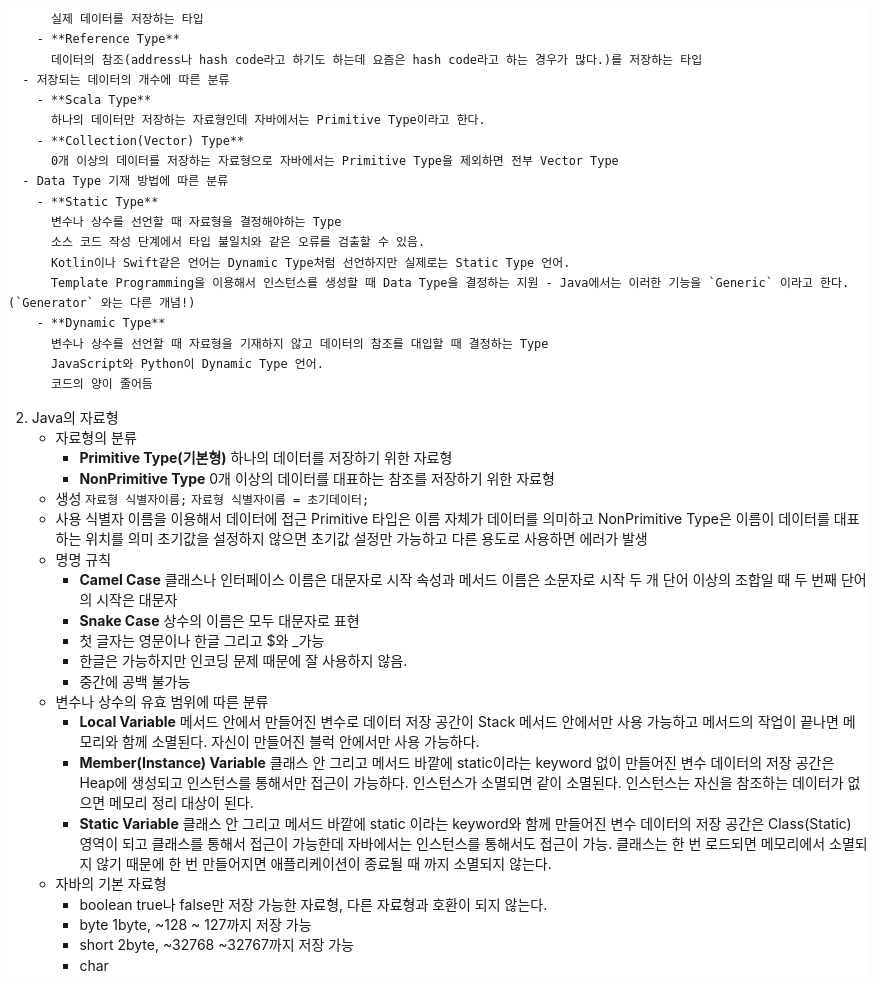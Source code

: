           실제 데이터를 저장하는 타입
        - **Reference Type**
          데이터의 참조(address나 hash code라고 하기도 하는데 요즘은 hash code라고 하는 경우가 많다.)를 저장하는 타입
      - 저장되는 데이터의 개수에 따른 분류
        - **Scala Type**
          하나의 데이터만 저장하는 자료형인데 자바에서는 Primitive Type이라고 한다.
        - **Collection(Vector) Type**
          0개 이상의 데이터를 저장하는 자료형으로 자바에서는 Primitive Type을 제외하면 전부 Vector Type
      - Data Type 기재 방법에 따른 분류
        - **Static Type**
          변수나 상수를 선언할 때 자료형을 결정해야하는 Type
          소스 코드 작성 단계에서 타입 불일치와 같은 오류를 검출할 수 있음.
          Kotlin이나 Swift같은 언어는 Dynamic Type처럼 선언하지만 실제로는 Static Type 언어.
          Template Programming을 이용해서 인스턴스를 생성할 때 Data Type을 결정하는 지원 - Java에서는 이러한 기능을 `Generic` 이라고 한다. (`Generator` 와는 다른 개념!)
        - **Dynamic Type**
          변수나 상수를 선언할 때 자료형을 기재하지 않고 데이터의 참조를 대입할 때 결정하는 Type
          JavaScript와 Python이 Dynamic Type 언어.
          코드의 양이 줄어듬
   2. Java의 자료형
      - 자료형의 분류
        - **Primitive Type(기본형)**
          하나의 데이터를 저장하기 위한 자료형
        - **NonPrimitive Type**
          0개 이상의 데이터를 대표하는 참조를 저장하기 위한 자료형
      - 생성
        `자료형 식별자이름;`
        `자료형 식별자이름 = 초기데이터;`
      - 사용
        식별자 이름을 이용해서 데이터에 접근
        Primitive 타입은 이름 자체가 데이터를 의미하고 NonPrimitive Type은 이름이 데이터를 대표하는 위치를 의미
        초기값을 설정하지 않으면 초기값 설정만 가능하고 다른 용도로 사용하면 에러가 발생
      - 명명 규칙
        - **Camel Case**
          클래스나 인터페이스 이름은 대문자로 시작
          속성과 메서드 이름은 소문자로 시작
          두 개 단어 이상의 조합일 때 두 번째 단어의 시작은 대문자
        - **Snake Case**
          상수의 이름은 모두 대문자로 표현
        - 첫 글자는 영문이나 한글 그리고 $와 \_가능
        - 한글은 가능하지만 인코딩 문제 때문에 잘 사용하지 않음.
        - 중간에 공백 불가능
      - 변수나 상수의 유효 범위에 따른 분류
        - **Local Variable**
          메서드 안에서 만들어진 변수로 데이터 저장 공간이 Stack
          메서드 안에서만 사용 가능하고 메서드의 작업이 끝나면 메모리와 함께 소멸된다.
          자신이 만들어진 블럭 안에서만 사용 가능하다.
        - **Member(Instance) Variable**
          클래스 안 그리고 메서드 바깥에 static이라는 keyword 없이 만들어진 변수
          데이터의 저장 공간은 Heap에 생성되고 인스턴스를 통해서만 접근이 가능하다.
          인스턴스가 소멸되면 같이 소멸된다.
          인스턴스는 자신을 참조하는 데이터가 없으면 메모리 정리 대상이 된다.
        - **Static Variable**
          클래스 안 그리고 메서드 바깥에 static 이라는 keyword와 함께 만들어진 변수
          데이터의 저장 공간은 Class(Static) 영역이 되고 클래스를 통해서 접근이 가능한데 자바에서는 인스턴스를 통해서도 접근이 가능.
          클래스는 한 번 로드되면 메모리에서 소멸되지 않기 때문에 한 번 만들어지면 애플리케이션이 종료될 때 까지 소멸되지 않는다.
      - 자바의 기본 자료형
        - boolean
          true나 false만 저장 가능한 자료형, 다른 자료형과 호환이 되지 않는다.
        - byte
          1byte, ~128 ~ 127까지 저장 가능
        - short
          2byte, ~32768 ~32767까지 저장 가능
        - char